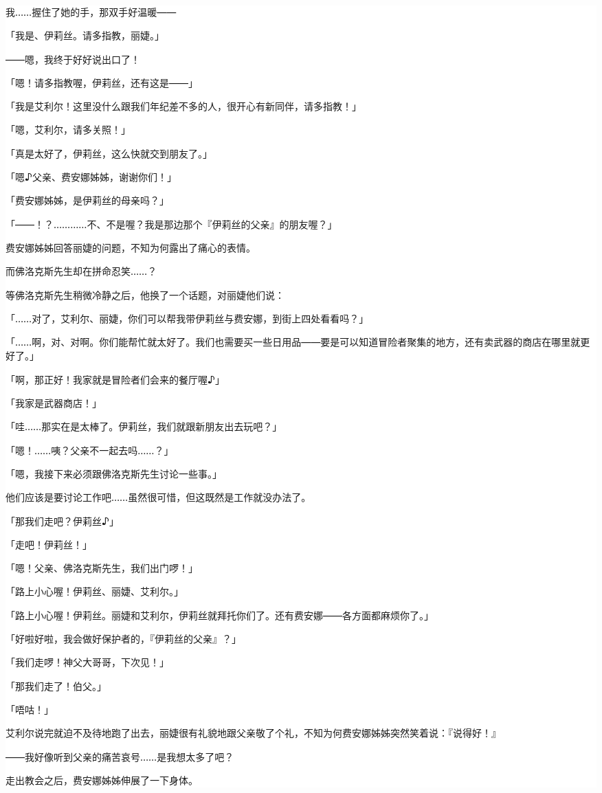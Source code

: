 我……握住了她的手，那双手好温暖——

「我是、伊莉丝。请多指教，丽婕。」

——嗯，我终于好好说出口了！

「嗯！请多指教喔，伊莉丝，还有这是——」

「我是艾利尔！这里没什么跟我们年纪差不多的人，很开心有新同伴，请多指教！」

「嗯，艾利尔，请多关照！」

「真是太好了，伊莉丝，这么快就交到朋友了。」

「嗯♪父亲、费安娜姊姊，谢谢你们！」

「费安娜姊姊，是伊莉丝的母亲吗？」

「——！？…………不、不是喔？我是那边那个『伊莉丝的父亲』的朋友喔？」

费安娜姊姊回答丽婕的问题，不知为何露出了痛心的表情。

而佛洛克斯先生却在拼命忍笑……？

等佛洛克斯先生稍微冷静之后，他换了一个话题，对丽婕他们说：

「……对了，艾利尔、丽婕，你们可以帮我带伊莉丝与费安娜，到街上四处看看吗？」

「……啊，对、对啊。你们能帮忙就太好了。我们也需要买一些日用品——要是可以知道冒险者聚集的地方，还有卖武器的商店在哪里就更好了。」

「啊，那正好！我家就是冒险者们会来的餐厅喔♪」

「我家是武器商店！」

「哇……那实在是太棒了。伊莉丝，我们就跟新朋友出去玩吧？」

「嗯！……咦？父亲不一起去吗……？」

「嗯，我接下来必须跟佛洛克斯先生讨论一些事。」

他们应该是要讨论工作吧……虽然很可惜，但这既然是工作就没办法了。

「那我们走吧？伊莉丝♪」

「走吧！伊莉丝！」

「嗯！父亲、佛洛克斯先生，我们出门啰！」

「路上小心喔！伊莉丝、丽婕、艾利尔。」

「路上小心喔！伊莉丝。丽婕和艾利尔，伊莉丝就拜托你们了。还有费安娜——各方面都麻烦你了。」

「好啦好啦，我会做好保护者的，『伊莉丝的父亲』？」

「我们走啰！神父大哥哥，下次见！」

「那我们走了！伯父。」

「唔咕！」

艾利尔说完就迫不及待地跑了出去，丽婕很有礼貌地跟父亲敬了个礼，不知为何费安娜姊姊突然笑着说：『说得好！』

——我好像听到父亲的痛苦哀号……是我想太多了吧？

走出教会之后，费安娜姊姊伸展了一下身体。
